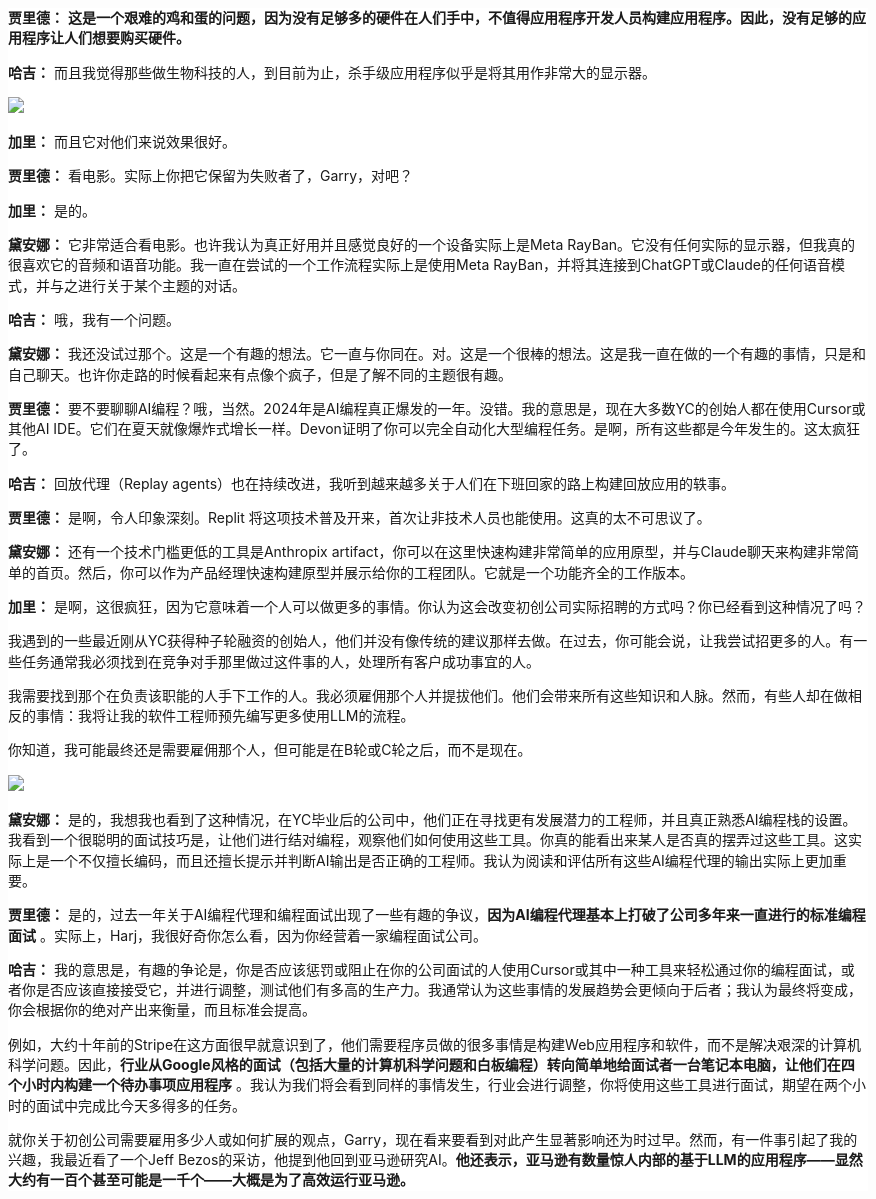 **贾里德：**
**这是一个艰难的鸡和蛋的问题，因为没有足够多的硬件在人们手中，不值得应用程序开发人员构建应用程序。因此，没有足够的应用程序让人们想要购买硬件。**

**哈吉：** 而且我觉得那些做生物科技的人，到目前为止，杀手级应用程序似乎是将其用作非常大的显示器。

![](https://mmbiz.qpic.cn/sz_mmbiz_jpg/ClW8NejCpBNfbl7tIxpQtFYw9pvt0FJkK38rAH0I5B1SfaLw5FRLWPRxyQd7Cj8icD1ROWKIOVpQ1DXs7vFiaOVA/640?wx_fmt=jpeg&from=appmsg)

**加里：** 而且它对他们来说效果很好。

**贾里德：** 看电影。实际上你把它保留为失败者了，Garry，对吧？

**加里：** 是的。

**黛安娜：** 它非常适合看电影。也许我认为真正好用并且感觉良好的一个设备实际上是Meta
RayBan。它没有任何实际的显示器，但我真的很喜欢它的音频和语音功能。我一直在尝试的一个工作流程实际上是使用Meta
RayBan，并将其连接到ChatGPT或Claude的任何语音模式，并与之进行关于某个主题的对话。

**哈吉：** 哦，我有一个问题。

**黛安娜：**
我还没试过那个。这是一个有趣的想法。它一直与你同在。对。这是一个很棒的想法。这是我一直在做的一个有趣的事情，只是和自己聊天。也许你走路的时候看起来有点像个疯子，但是了解不同的主题很有趣。

**贾里德：** 要不要聊聊AI编程？哦，当然。2024年是AI编程真正爆发的一年。没错。我的意思是，现在大多数YC的创始人都在使用Cursor或其他AI
IDE。它们在夏天就像爆炸式增长一样。Devon证明了你可以完全自动化大型编程任务。是啊，所有这些都是今年发生的。这太疯狂了。

**哈吉：** 回放代理（Replay agents）也在持续改进，我听到越来越多关于人们在下班回家的路上构建回放应用的轶事。

**贾里德：** 是啊，令人印象深刻。Replit 将这项技术普及开来，首次让非技术人员也能使用。这真的太不可思议了。

**黛安娜：** 还有一个技术门槛更低的工具是Anthropix
artifact，你可以在这里快速构建非常简单的应用原型，并与Claude聊天来构建非常简单的首页。然后，你可以作为产品经理快速构建原型并展示给你的工程团队。它就是一个功能齐全的工作版本。

**加里：** 是啊，这很疯狂，因为它意味着一个人可以做更多的事情。你认为这会改变初创公司实际招聘的方式吗？你已经看到这种情况了吗？

我遇到的一些最近刚从YC获得种子轮融资的创始人，他们并没有像传统的建议那样去做。在过去，你可能会说，让我尝试招更多的人。有一些任务通常我必须找到在竞争对手那里做过这件事的人，处理所有客户成功事宜的人。

我需要找到那个在负责该职能的人手下工作的人。我必须雇佣那个人并提拔他们。他们会带来所有这些知识和人脉。然而，有些人却在做相反的事情：我将让我的软件工程师预先编写更多使用LLM的流程。

你知道，我可能最终还是需要雇佣那个人，但可能是在B轮或C轮之后，而不是现在。

![](https://mmbiz.qpic.cn/sz_mmbiz_jpg/ClW8NejCpBNfbl7tIxpQtFYw9pvt0FJkRL4EOexzZdURY94J38Z1tYlS12K0Bn7hMHlyqJtFicibrIscelMX3tlg/640?wx_fmt=jpeg&from=appmsg)

**黛安娜：**
是的，我想我也看到了这种情况，在YC毕业后的公司中，他们正在寻找更有发展潜力的工程师，并且真正熟悉AI编程栈的设置。我看到一个很聪明的面试技巧是，让他们进行结对编程，观察他们如何使用这些工具。你真的能看出来某人是否真的摆弄过这些工具。这实际上是一个不仅擅长编码，而且还擅长提示并判断AI输出是否正确的工程师。我认为阅读和评估所有这些AI编程代理的输出实际上更加重要。

**贾里德：** 是的，过去一年关于AI编程代理和编程面试出现了一些有趣的争议，**因为AI编程代理基本上打破了公司多年来一直进行的标准编程面试**
。实际上，Harj，我很好奇你怎么看，因为你经营着一家编程面试公司。

**哈吉：**
我的意思是，有趣的争论是，你是否应该惩罚或阻止在你的公司面试的人使用Cursor或其中一种工具来轻松通过你的编程面试，或者你是否应该直接接受它，并进行调整，测试他们有多高的生产力。我通常认为这些事情的发展趋势会更倾向于后者；我认为最终将变成，你会根据你的绝对产出来衡量，而且标准会提高。

例如，大约十年前的Stripe在这方面很早就意识到了，他们需要程序员做的很多事情是构建Web应用程序和软件，而不是解决艰深的计算机科学问题。因此，**行业从Google风格的面试（包括大量的计算机科学问题和白板编程）转向简单地给面试者一台笔记本电脑，让他们在四个小时内构建一个待办事项应用程序**
。我认为我们将会看到同样的事情发生，行业会进行调整，你将使用这些工具进行面试，期望在两个小时的面试中完成比今天多得多的任务。

就你关于初创公司需要雇用多少人或如何扩展的观点，Garry，现在看来要看到对此产生显著影响还为时过早。然而，有一件事引起了我的兴趣，我最近看了一个Jeff
Bezos的采访，他提到他回到亚马逊研究AI。**他还表示，亚马逊有数量惊人内部的基于LLM的应用程序——显然大约有一百个甚至可能是一千个——大概是为了高效运行亚马逊。**
